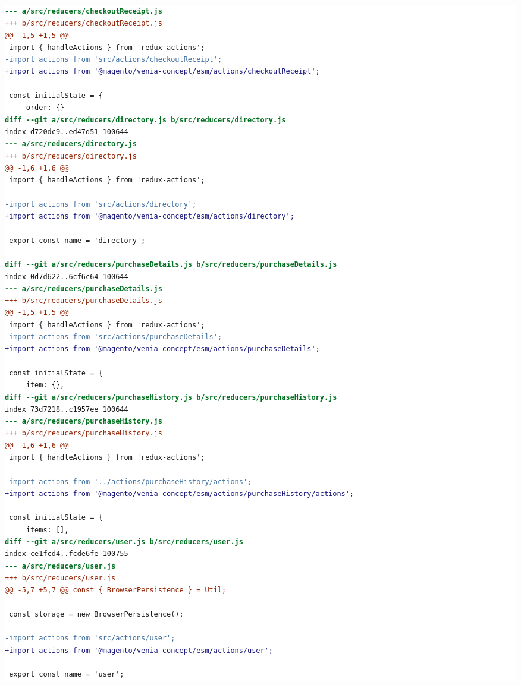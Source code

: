 ```diff
--- a/src/reducers/checkoutReceipt.js
+++ b/src/reducers/checkoutReceipt.js
@@ -1,5 +1,5 @@
 import { handleActions } from 'redux-actions';
-import actions from 'src/actions/checkoutReceipt';
+import actions from '@magento/venia-concept/esm/actions/checkoutReceipt';
 
 const initialState = {
     order: {}
diff --git a/src/reducers/directory.js b/src/reducers/directory.js
index d720dc9..ed47d51 100644
--- a/src/reducers/directory.js
+++ b/src/reducers/directory.js
@@ -1,6 +1,6 @@
 import { handleActions } from 'redux-actions';
 
-import actions from 'src/actions/directory';
+import actions from '@magento/venia-concept/esm/actions/directory';
 
 export const name = 'directory';
 
diff --git a/src/reducers/purchaseDetails.js b/src/reducers/purchaseDetails.js
index 0d7d622..6cf6c64 100644
--- a/src/reducers/purchaseDetails.js
+++ b/src/reducers/purchaseDetails.js
@@ -1,5 +1,5 @@
 import { handleActions } from 'redux-actions';
-import actions from 'src/actions/purchaseDetails';
+import actions from '@magento/venia-concept/esm/actions/purchaseDetails';
 
 const initialState = {
     item: {},
diff --git a/src/reducers/purchaseHistory.js b/src/reducers/purchaseHistory.js
index 73d7218..c1957ee 100644
--- a/src/reducers/purchaseHistory.js
+++ b/src/reducers/purchaseHistory.js
@@ -1,6 +1,6 @@
 import { handleActions } from 'redux-actions';
 
-import actions from '../actions/purchaseHistory/actions';
+import actions from '@magento/venia-concept/esm/actions/purchaseHistory/actions';
 
 const initialState = {
     items: [],
diff --git a/src/reducers/user.js b/src/reducers/user.js
index ce1fcd4..fcde6fe 100755
--- a/src/reducers/user.js
+++ b/src/reducers/user.js
@@ -5,7 +5,7 @@ const { BrowserPersistence } = Util;
 
 const storage = new BrowserPersistence();
 
-import actions from 'src/actions/user';
+import actions from '@magento/venia-concept/esm/actions/user';
 
 export const name = 'user';
 ```
